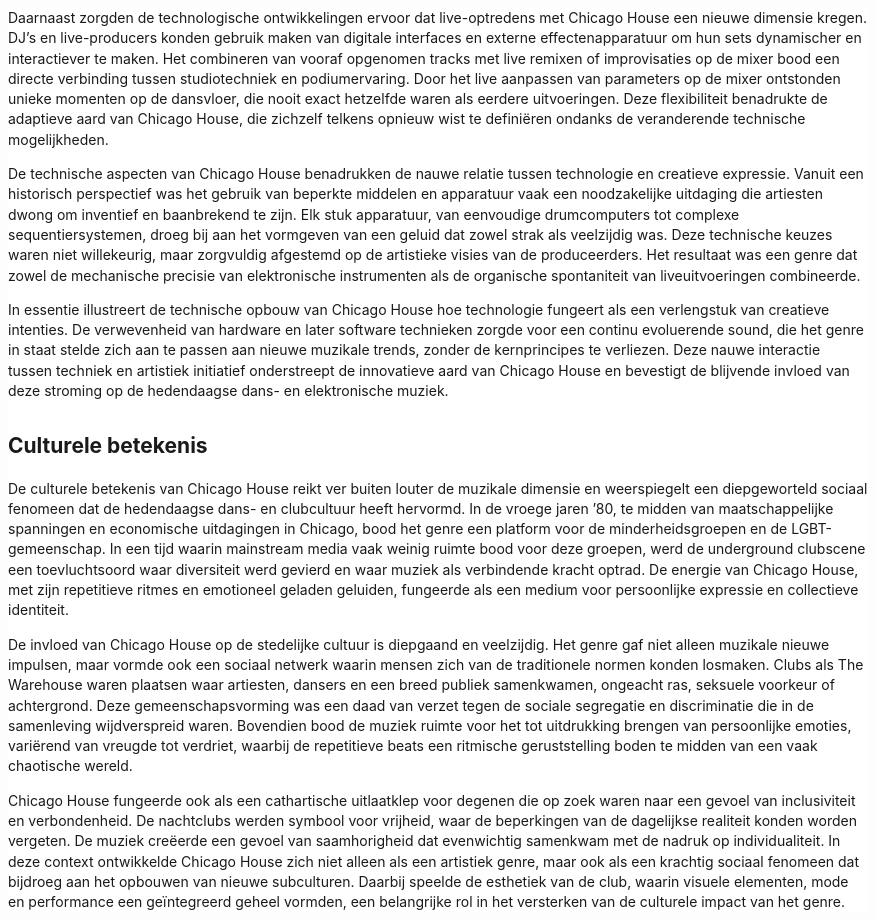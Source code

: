 Daarnaast zorgden de technologische ontwikkelingen ervoor dat live-optredens met Chicago House een nieuwe dimensie kregen. DJ’s en live-producers konden gebruik maken van digitale interfaces en externe effectenapparatuur om hun sets dynamischer en interactiever te maken. Het combineren van vooraf opgenomen tracks met live remixen of improvisaties op de mixer bood een directe verbinding tussen studio­techniek en podiumervaring. Door het live aanpassen van parameters op de mixer ontstonden unieke momenten op de dansvloer, die nooit exact hetzelfde waren als eerdere uitvoeringen. Deze flexibiliteit benadrukte de adaptieve aard van Chicago House, die zichzelf telkens opnieuw wist te definiëren ondanks de veranderende technische mogelijkheden.

De technische aspecten van Chicago House benadrukken de nauwe relatie tussen technologie en creatieve expressie. Vanuit een historisch perspectief was het gebruik van beperkte middelen en apparatuur vaak een noodzakelijke uitdaging die artiesten dwong om inventief en baanbrekend te zijn. Elk stuk apparatuur, van eenvoudige drumcomputers tot complexe sequentiersystemen, droeg bij aan het vormgeven van een geluid dat zowel strak als veelzijdig was. Deze technische keuzes waren niet willekeurig, maar zorgvuldig afgestemd op de artistieke visies van de produceerders. Het resultaat was een genre dat zowel de mechanische precisie van elektronische instrumenten als de organische spontaniteit van liveuitvoeringen combineerde.

In essentie illustreert de technische opbouw van Chicago House hoe technologie fungeert als een verlengstuk van creatieve intenties. De verwevenheid van hardware en later software technieken zorgde voor een continu evoluerende sound, die het genre in staat stelde zich aan te passen aan nieuwe muzikale trends, zonder de kernprincipes te verliezen. Deze nauwe interactie tussen techniek en artistiek initiatief onderstreept de innovatieve aard van Chicago House en bevestigt de blijvende invloed van deze stroming op de hedendaagse dans- en elektronische muziek.

## Culturele betekenis

De culturele betekenis van Chicago House reikt ver buiten louter de muzikale dimensie en weerspiegelt een diepgeworteld sociaal fenomeen dat de hedendaagse dans- en clubcultuur heeft hervormd. In de vroege jaren ’80, te midden van maatschappelijke spanningen en economische uitdagingen in Chicago, bood het genre een platform voor de minderheidsgroepen en de LGBT-gemeenschap. In een tijd waarin mainstream media vaak weinig ruimte bood voor deze groepen, werd de underground clubscene een toevluchtsoord waar diversiteit werd gevierd en waar muziek als verbindende kracht optrad. De energie van Chicago House, met zijn repetitieve ritmes en emotioneel geladen geluiden, fungeerde als een medium voor persoonlijke expressie en collectieve identiteit.

De invloed van Chicago House op de stedelijke cultuur is diepgaand en veelzijdig. Het genre gaf niet alleen muzikale nieuwe impulsen, maar vormde ook een sociaal netwerk waarin mensen zich van de traditionele normen konden losmaken. Clubs als The Warehouse waren plaatsen waar artiesten, dansers en een breed publiek samenkwamen, ongeacht ras, seksuele voorkeur of achtergrond. Deze gemeenschapsvorming was een daad van verzet tegen de sociale segregatie en discriminatie die in de samenleving wijdverspreid waren. Bovendien bood de muziek ruimte voor het tot uitdrukking brengen van persoonlijke emoties, variërend van vreugde tot verdriet, waarbij de repetitieve beats een ritmische geruststelling boden te midden van een vaak chaotische wereld.

Chicago House fungeerde ook als een cathartische uitlaatklep voor degenen die op zoek waren naar een gevoel van inclusiviteit en verbondenheid. De nachtclubs werden symbool voor vrijheid, waar de beperkingen van de dagelijkse realiteit konden worden vergeten. De muziek creëerde een gevoel van saamhorigheid dat evenwichtig samenkwam met de nadruk op individualiteit. In deze context ontwikkelde Chicago House zich niet alleen als een artistiek genre, maar ook als een krachtig sociaal fenomeen dat bijdroeg aan het opbouwen van nieuwe subculturen. Daarbij speelde de esthetiek van de club, waarin visuele elementen, mode en performance een geïntegreerd geheel vormden, een belangrijke rol in het versterken van de culturele impact van het genre.

